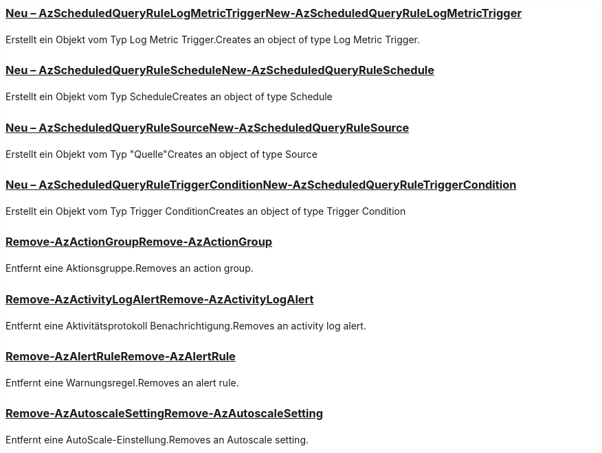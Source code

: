 ### [<span data-ttu-id="b0880-184">Neu – AzScheduledQueryRuleLogMetricTrigger</span><span class="sxs-lookup"><span data-stu-id="b0880-184">New-AzScheduledQueryRuleLogMetricTrigger</span></span>](New-AzScheduledQueryRuleLogMetricTrigger.md)
<span data-ttu-id="b0880-185">Erstellt ein Objekt vom Typ Log Metric Trigger.</span><span class="sxs-lookup"><span data-stu-id="b0880-185">Creates an object of type Log Metric Trigger.</span></span>

### [<span data-ttu-id="b0880-186">Neu – AzScheduledQueryRuleSchedule</span><span class="sxs-lookup"><span data-stu-id="b0880-186">New-AzScheduledQueryRuleSchedule</span></span>](New-AzScheduledQueryRuleSchedule.md)
<span data-ttu-id="b0880-187">Erstellt ein Objekt vom Typ Schedule</span><span class="sxs-lookup"><span data-stu-id="b0880-187">Creates an object of type Schedule</span></span>

### [<span data-ttu-id="b0880-188">Neu – AzScheduledQueryRuleSource</span><span class="sxs-lookup"><span data-stu-id="b0880-188">New-AzScheduledQueryRuleSource</span></span>](New-AzScheduledQueryRuleSource.md)
<span data-ttu-id="b0880-189">Erstellt ein Objekt vom Typ "Quelle"</span><span class="sxs-lookup"><span data-stu-id="b0880-189">Creates an object of type Source</span></span>

### [<span data-ttu-id="b0880-190">Neu – AzScheduledQueryRuleTriggerCondition</span><span class="sxs-lookup"><span data-stu-id="b0880-190">New-AzScheduledQueryRuleTriggerCondition</span></span>](New-AzScheduledQueryRuleTriggerCondition.md)
<span data-ttu-id="b0880-191">Erstellt ein Objekt vom Typ Trigger Condition</span><span class="sxs-lookup"><span data-stu-id="b0880-191">Creates an object of type Trigger Condition</span></span>

### [<span data-ttu-id="b0880-192">Remove-AzActionGroup</span><span class="sxs-lookup"><span data-stu-id="b0880-192">Remove-AzActionGroup</span></span>](Remove-AzActionGroup.md)
<span data-ttu-id="b0880-193">Entfernt eine Aktionsgruppe.</span><span class="sxs-lookup"><span data-stu-id="b0880-193">Removes an action group.</span></span>

### [<span data-ttu-id="b0880-194">Remove-AzActivityLogAlert</span><span class="sxs-lookup"><span data-stu-id="b0880-194">Remove-AzActivityLogAlert</span></span>](Remove-AzActivityLogAlert.md)
<span data-ttu-id="b0880-195">Entfernt eine Aktivitätsprotokoll Benachrichtigung.</span><span class="sxs-lookup"><span data-stu-id="b0880-195">Removes an activity log alert.</span></span>

### [<span data-ttu-id="b0880-196">Remove-AzAlertRule</span><span class="sxs-lookup"><span data-stu-id="b0880-196">Remove-AzAlertRule</span></span>](Remove-AzAlertRule.md)
<span data-ttu-id="b0880-197">Entfernt eine Warnungsregel.</span><span class="sxs-lookup"><span data-stu-id="b0880-197">Removes an alert rule.</span></span>

### [<span data-ttu-id="b0880-198">Remove-AzAutoscaleSetting</span><span class="sxs-lookup"><span data-stu-id="b0880-198">Remove-AzAutoscaleSetting</span></span>](Remove-AzAutoscaleSetting.md)
<span data-ttu-id="b0880-199">Entfernt eine AutoScale-Einstellung.</span><span class="sxs-lookup"><span data-stu-id="b0880-199">Removes an Autoscale setting.</span></span>
